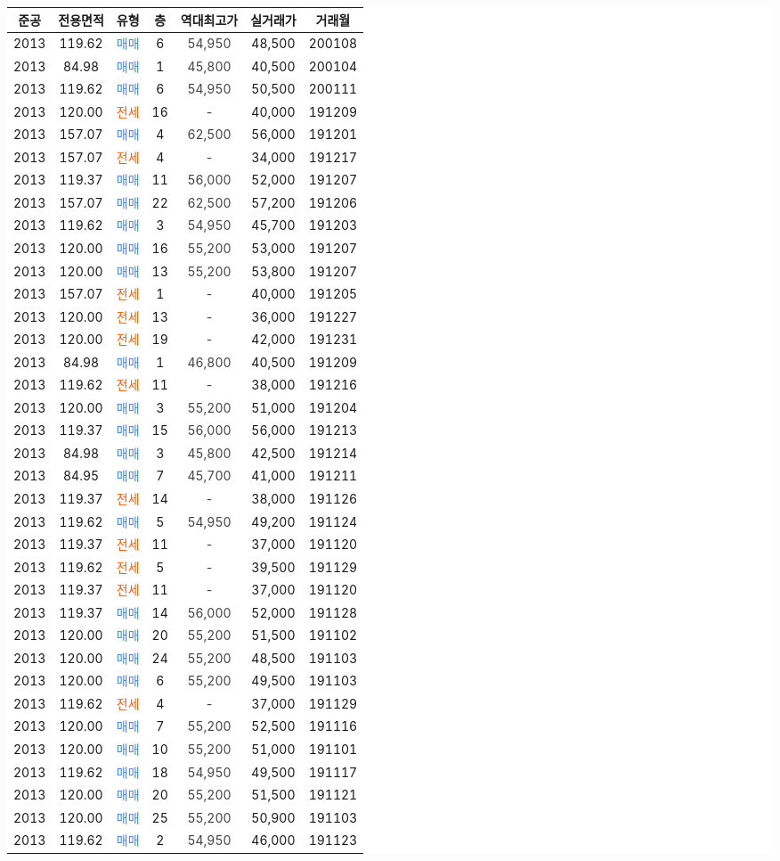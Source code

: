 |준공|전용면적|유형|층|역대최고가|실거래가|거래월|
|:---:|:---:|:---:|:---:|:---:|:---:|:---:|
|2013|119.62|<span style="color:#4285f3">매매</span>|6|<span style="color:#444444">54,950</span>|48,500|200108|
|2013|84.98|<span style="color:#4285f3">매매</span>|1|<span style="color:#444444">45,800</span>|40,500|200104|
|2013|119.62|<span style="color:#4285f3">매매</span>|6|<span style="color:#444444">54,950</span>|50,500|200111|
|2013|120.00|<span style="color:#ff5a00">전세</span>|16|<span style="color:#444444">-</span>|40,000|191209|
|2013|157.07|<span style="color:#4285f3">매매</span>|4|<span style="color:#444444">62,500</span>|56,000|191201|
|2013|157.07|<span style="color:#ff5a00">전세</span>|4|<span style="color:#444444">-</span>|34,000|191217|
|2013|119.37|<span style="color:#4285f3">매매</span>|11|<span style="color:#444444">56,000</span>|52,000|191207|
|2013|157.07|<span style="color:#4285f3">매매</span>|22|<span style="color:#444444">62,500</span>|57,200|191206|
|2013|119.62|<span style="color:#4285f3">매매</span>|3|<span style="color:#444444">54,950</span>|45,700|191203|
|2013|120.00|<span style="color:#4285f3">매매</span>|16|<span style="color:#444444">55,200</span>|53,000|191207|
|2013|120.00|<span style="color:#4285f3">매매</span>|13|<span style="color:#444444">55,200</span>|53,800|191207|
|2013|157.07|<span style="color:#ff5a00">전세</span>|1|<span style="color:#444444">-</span>|40,000|191205|
|2013|120.00|<span style="color:#ff5a00">전세</span>|13|<span style="color:#444444">-</span>|36,000|191227|
|2013|120.00|<span style="color:#ff5a00">전세</span>|19|<span style="color:#444444">-</span>|42,000|191231|
|2013|84.98|<span style="color:#4285f3">매매</span>|1|<span style="color:#444444">46,800</span>|40,500|191209|
|2013|119.62|<span style="color:#ff5a00">전세</span>|11|<span style="color:#444444">-</span>|38,000|191216|
|2013|120.00|<span style="color:#4285f3">매매</span>|3|<span style="color:#444444">55,200</span>|51,000|191204|
|2013|119.37|<span style="color:#4285f3">매매</span>|15|<span style="color:#444444">56,000</span>|56,000|191213|
|2013|84.98|<span style="color:#4285f3">매매</span>|3|<span style="color:#444444">45,800</span>|42,500|191214|
|2013|84.95|<span style="color:#4285f3">매매</span>|7|<span style="color:#444444">45,700</span>|41,000|191211|
|2013|119.37|<span style="color:#ff5a00">전세</span>|14|<span style="color:#444444">-</span>|38,000|191126|
|2013|119.62|<span style="color:#4285f3">매매</span>|5|<span style="color:#444444">54,950</span>|49,200|191124|
|2013|119.37|<span style="color:#ff5a00">전세</span>|11|<span style="color:#444444">-</span>|37,000|191120|
|2013|119.62|<span style="color:#ff5a00">전세</span>|5|<span style="color:#444444">-</span>|39,500|191129|
|2013|119.37|<span style="color:#ff5a00">전세</span>|11|<span style="color:#444444">-</span>|37,000|191120|
|2013|119.37|<span style="color:#4285f3">매매</span>|14|<span style="color:#444444">56,000</span>|52,000|191128|
|2013|120.00|<span style="color:#4285f3">매매</span>|20|<span style="color:#444444">55,200</span>|51,500|191102|
|2013|120.00|<span style="color:#4285f3">매매</span>|24|<span style="color:#444444">55,200</span>|48,500|191103|
|2013|120.00|<span style="color:#4285f3">매매</span>|6|<span style="color:#444444">55,200</span>|49,500|191103|
|2013|119.62|<span style="color:#ff5a00">전세</span>|4|<span style="color:#444444">-</span>|37,000|191129|
|2013|120.00|<span style="color:#4285f3">매매</span>|7|<span style="color:#444444">55,200</span>|52,500|191116|
|2013|120.00|<span style="color:#4285f3">매매</span>|10|<span style="color:#444444">55,200</span>|51,000|191101|
|2013|119.62|<span style="color:#4285f3">매매</span>|18|<span style="color:#444444">54,950</span>|49,500|191117|
|2013|120.00|<span style="color:#4285f3">매매</span>|20|<span style="color:#444444">55,200</span>|51,500|191121|
|2013|120.00|<span style="color:#4285f3">매매</span>|25|<span style="color:#444444">55,200</span>|50,900|191103|
|2013|119.62|<span style="color:#4285f3">매매</span>|2|<span style="color:#444444">54,950</span>|46,000|191123|